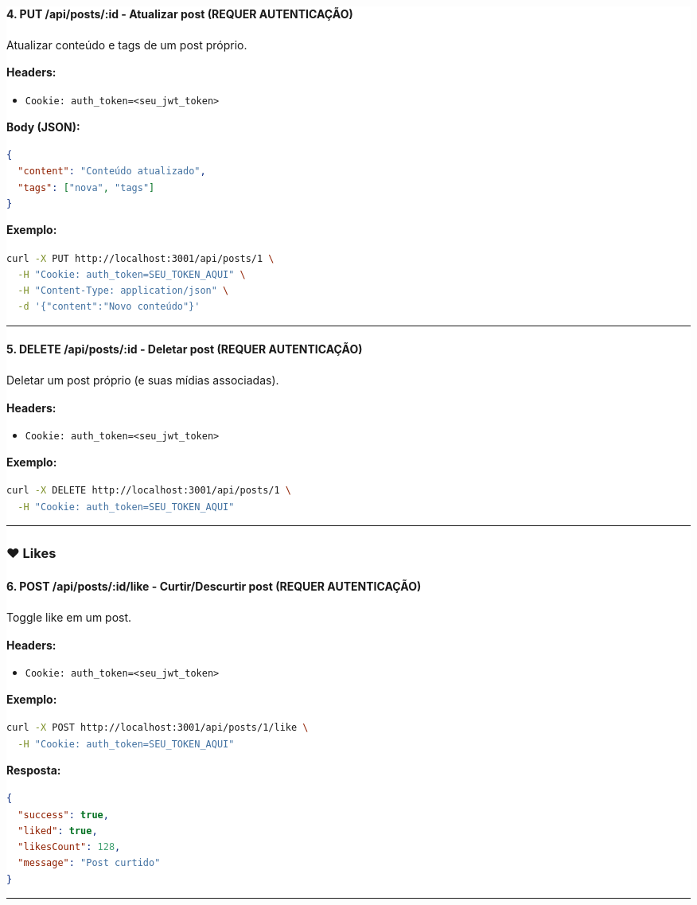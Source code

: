 #### 4. PUT /api/posts/:id - Atualizar post (REQUER AUTENTICAÇÃO)
Atualizar conteúdo e tags de um post próprio.

**Headers:**
- `Cookie: auth_token=<seu_jwt_token>`

**Body (JSON):**
```json
{
  "content": "Conteúdo atualizado",
  "tags": ["nova", "tags"]
}
```

**Exemplo:**
```bash
curl -X PUT http://localhost:3001/api/posts/1 \
  -H "Cookie: auth_token=SEU_TOKEN_AQUI" \
  -H "Content-Type: application/json" \
  -d '{"content":"Novo conteúdo"}'
```

---

#### 5. DELETE /api/posts/:id - Deletar post (REQUER AUTENTICAÇÃO)
Deletar um post próprio (e suas mídias associadas).

**Headers:**
- `Cookie: auth_token=<seu_jwt_token>`

**Exemplo:**
```bash
curl -X DELETE http://localhost:3001/api/posts/1 \
  -H "Cookie: auth_token=SEU_TOKEN_AQUI"
```

---

### ❤️ Likes

#### 6. POST /api/posts/:id/like - Curtir/Descurtir post (REQUER AUTENTICAÇÃO)
Toggle like em um post.

**Headers:**
- `Cookie: auth_token=<seu_jwt_token>`

**Exemplo:**
```bash
curl -X POST http://localhost:3001/api/posts/1/like \
  -H "Cookie: auth_token=SEU_TOKEN_AQUI"
```

**Resposta:**
```json
{
  "success": true,
  "liked": true,
  "likesCount": 128,
  "message": "Post curtido"
}
```

---